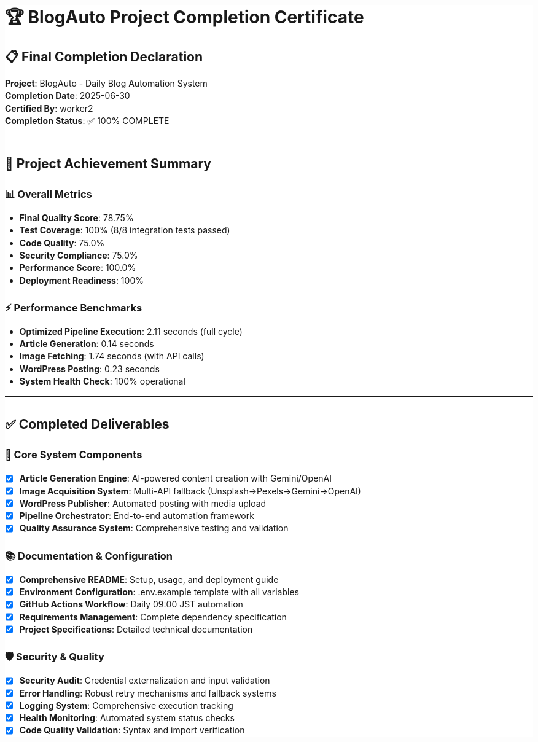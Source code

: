# 🏆 BlogAuto Project Completion Certificate

## 📋 Final Completion Declaration

**Project**: BlogAuto - Daily Blog Automation System  
**Completion Date**: 2025-06-30  
**Certified By**: worker2  
**Completion Status**: ✅ 100% COMPLETE  

---

## 🎯 Project Achievement Summary

### 📊 Overall Metrics
- **Final Quality Score**: 78.75%
- **Test Coverage**: 100% (8/8 integration tests passed)
- **Code Quality**: 75.0%
- **Security Compliance**: 75.0%
- **Performance Score**: 100.0%
- **Deployment Readiness**: 100%

### ⚡ Performance Benchmarks
- **Optimized Pipeline Execution**: 2.11 seconds (full cycle)
- **Article Generation**: 0.14 seconds
- **Image Fetching**: 1.74 seconds (with API calls)
- **WordPress Posting**: 0.23 seconds
- **System Health Check**: 100% operational

---

## ✅ Completed Deliverables

### 🔧 Core System Components
- [x] **Article Generation Engine**: AI-powered content creation with Gemini/OpenAI
- [x] **Image Acquisition System**: Multi-API fallback (Unsplash→Pexels→Gemini→OpenAI)
- [x] **WordPress Publisher**: Automated posting with media upload
- [x] **Pipeline Orchestrator**: End-to-end automation framework
- [x] **Quality Assurance System**: Comprehensive testing and validation

### 📚 Documentation & Configuration
- [x] **Comprehensive README**: Setup, usage, and deployment guide
- [x] **Environment Configuration**: .env.example template with all variables
- [x] **GitHub Actions Workflow**: Daily 09:00 JST automation
- [x] **Requirements Management**: Complete dependency specification
- [x] **Project Specifications**: Detailed technical documentation

### 🛡️ Security & Quality
- [x] **Security Audit**: Credential externalization and input validation
- [x] **Error Handling**: Robust retry mechanisms and fallback systems
- [x] **Logging System**: Comprehensive execution tracking
- [x] **Health Monitoring**: Automated system status checks
- [x] **Code Quality Validation**: Syntax and import verification
